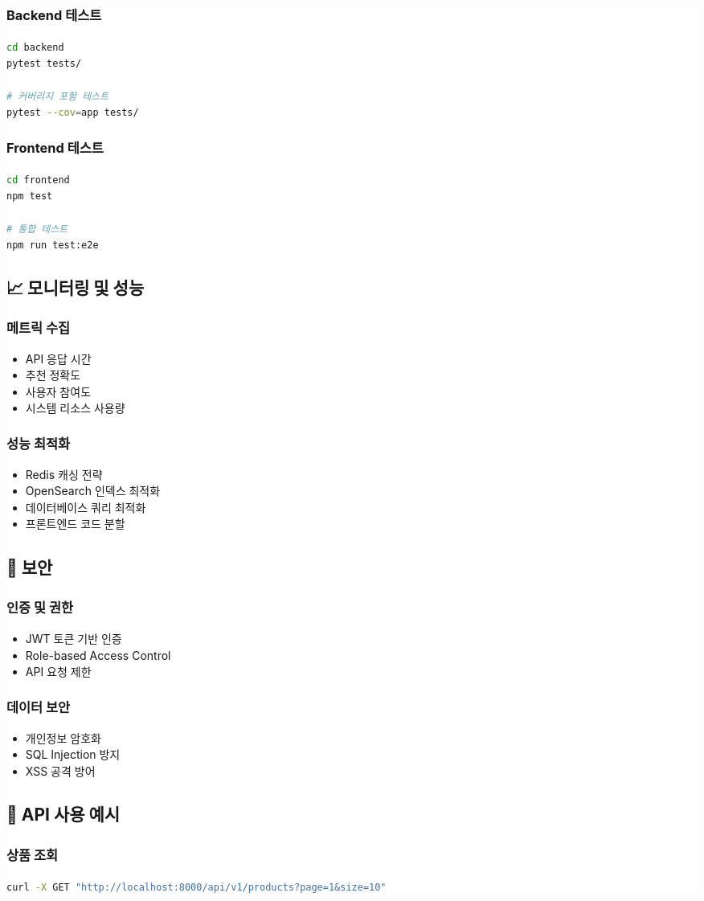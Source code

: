 ### Backend 테스트
```bash
cd backend
pytest tests/

# 커버리지 포함 테스트
pytest --cov=app tests/
```

### Frontend 테스트
```bash
cd frontend
npm test

# 통합 테스트
npm run test:e2e
```

## 📈 모니터링 및 성능

### 메트릭 수집
- API 응답 시간
- 추천 정확도
- 사용자 참여도
- 시스템 리소스 사용량

### 성능 최적화
- Redis 캐싱 전략
- OpenSearch 인덱스 최적화
- 데이터베이스 쿼리 최적화
- 프론트엔드 코드 분할

## 🔐 보안

### 인증 및 권한
- JWT 토큰 기반 인증
- Role-based Access Control
- API 요청 제한

### 데이터 보안
- 개인정보 암호화
- SQL Injection 방지
- XSS 공격 방어

## 📝 API 사용 예시

### 상품 조회
```bash
curl -X GET "http://localhost:8000/api/v1/products?page=1&size=10"
```
